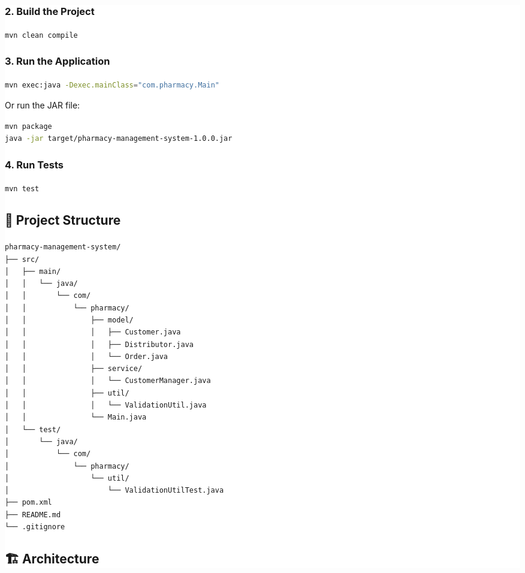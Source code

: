 ### 2. Build the Project
```bash
mvn clean compile
```

### 3. Run the Application
```bash
mvn exec:java -Dexec.mainClass="com.pharmacy.Main"
```

Or run the JAR file:
```bash
mvn package
java -jar target/pharmacy-management-system-1.0.0.jar
```

### 4. Run Tests
```bash
mvn test
```

## 📁 Project Structure

```
pharmacy-management-system/
├── src/
│   ├── main/
│   │   └── java/
│   │       └── com/
│   │           └── pharmacy/
│   │               ├── model/
│   │               │   ├── Customer.java
│   │               │   ├── Distributor.java
│   │               │   └── Order.java
│   │               ├── service/
│   │               │   └── CustomerManager.java
│   │               ├── util/
│   │               │   └── ValidationUtil.java
│   │               └── Main.java
│   └── test/
│       └── java/
│           └── com/
│               └── pharmacy/
│                   └── util/
│                       └── ValidationUtilTest.java
├── pom.xml
├── README.md
└── .gitignore
```

## 🏗️ Architecture
